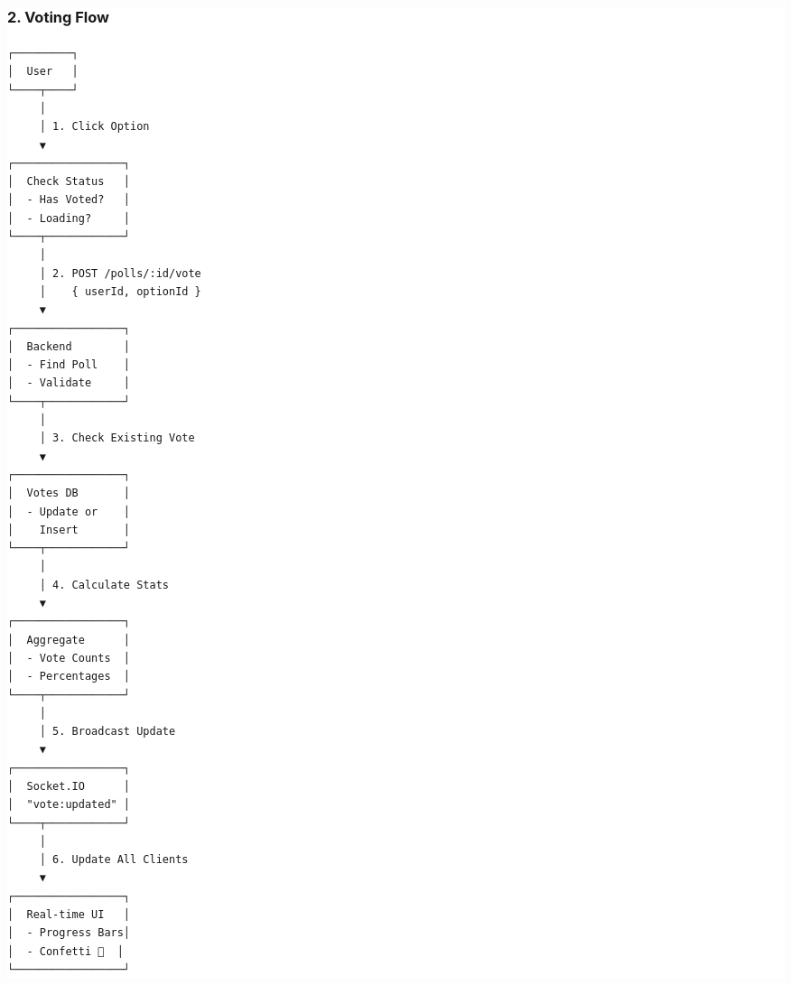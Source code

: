 ### 2. Voting Flow

```
┌─────────┐
│  User   │
└────┬────┘
     │
     │ 1. Click Option
     ▼
┌─────────────────┐
│  Check Status   │
│  - Has Voted?   │
│  - Loading?     │
└────┬────────────┘
     │
     │ 2. POST /polls/:id/vote
     │    { userId, optionId }
     ▼
┌─────────────────┐
│  Backend        │
│  - Find Poll    │
│  - Validate     │
└────┬────────────┘
     │
     │ 3. Check Existing Vote
     ▼
┌─────────────────┐
│  Votes DB       │
│  - Update or    │
│    Insert       │
└────┬────────────┘
     │
     │ 4. Calculate Stats
     ▼
┌─────────────────┐
│  Aggregate      │
│  - Vote Counts  │
│  - Percentages  │
└────┬────────────┘
     │
     │ 5. Broadcast Update
     ▼
┌─────────────────┐
│  Socket.IO      │
│  "vote:updated" │
└────┬────────────┘
     │
     │ 6. Update All Clients
     ▼
┌─────────────────┐
│  Real-time UI   │
│  - Progress Bars│
│  - Confetti 🎉  │
└─────────────────┘
```
